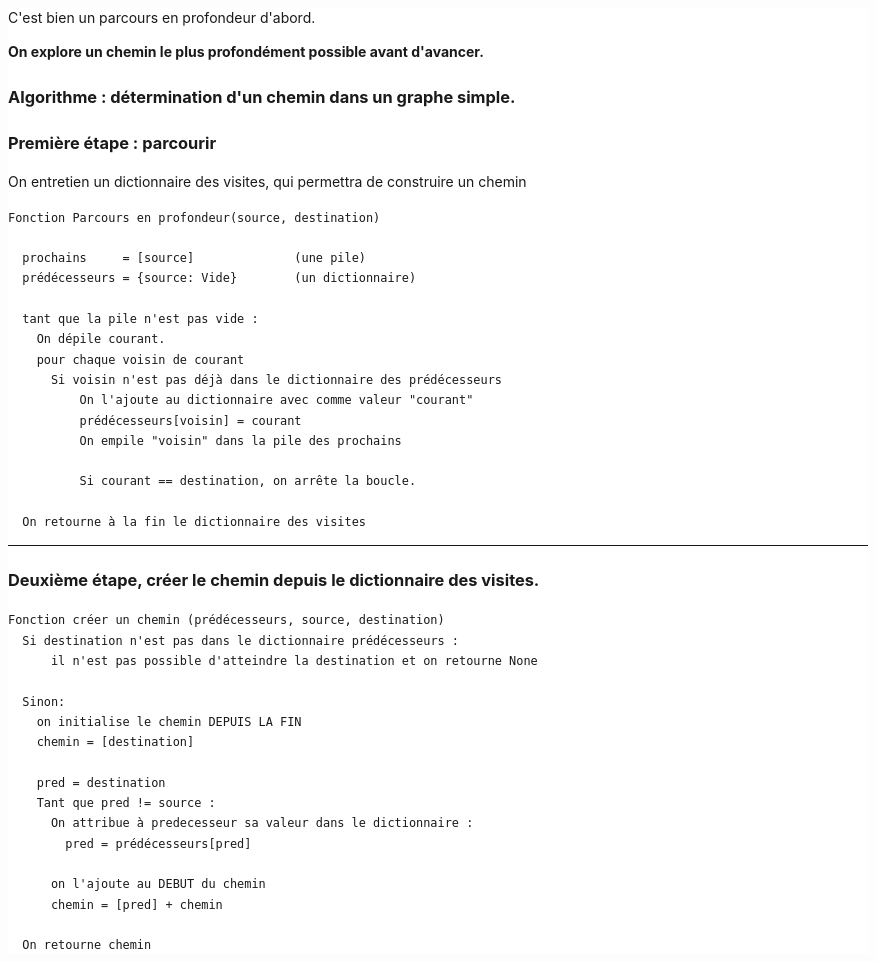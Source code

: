 C'est bien un parcours en profondeur d'abord.

**On explore un chemin le plus profondément possible avant d'avancer.**



### Algorithme : détermination d'un chemin dans un graphe simple.

### Première étape : parcourir

On entretien un dictionnaire des visites, qui permettra de construire un chemin

```
Fonction Parcours en profondeur(source, destination)

  prochains     = [source]              (une pile)
  prédécesseurs = {source: Vide}        (un dictionnaire)

  tant que la pile n'est pas vide :
    On dépile courant.
    pour chaque voisin de courant
      Si voisin n'est pas déjà dans le dictionnaire des prédécesseurs
          On l'ajoute au dictionnaire avec comme valeur "courant"
          prédécesseurs[voisin] = courant
          On empile "voisin" dans la pile des prochains

          Si courant == destination, on arrête la boucle.

  On retourne à la fin le dictionnaire des visites
```

---

### Deuxième étape, créer le chemin depuis le dictionnaire des visites.

```
Fonction créer un chemin (prédécesseurs, source, destination)
  Si destination n'est pas dans le dictionnaire prédécesseurs :
      il n'est pas possible d'atteindre la destination et on retourne None

  Sinon:
    on initialise le chemin DEPUIS LA FIN
    chemin = [destination]

    pred = destination
    Tant que pred != source :
      On attribue à predecesseur sa valeur dans le dictionnaire :
        pred = prédécesseurs[pred]

      on l'ajoute au DEBUT du chemin
      chemin = [pred] + chemin

  On retourne chemin
```
